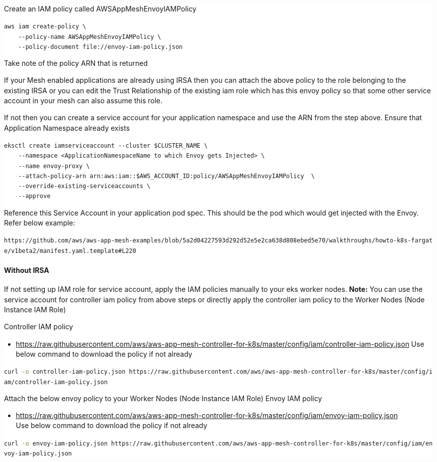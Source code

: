 Create an IAM policy called AWSAppMeshEnvoyIAMPolicy
```
aws iam create-policy \
    --policy-name AWSAppMeshEnvoyIAMPolicy \
    --policy-document file://envoy-iam-policy.json
```

Take note of the policy ARN that is returned

If your Mesh enabled applications are already using IRSA then you can attach the above policy to the role belonging to the existing IRSA or you can edit the Trust Relationship of the existing iam role which has this envoy policy so that some other service account in your mesh can also assume this role.  

If not then you can create a service account for your application namespace and use the ARN from the step above. Ensure that Application Namespace already exists

```
eksctl create iamserviceaccount --cluster $CLUSTER_NAME \
    --namespace <ApplicationNamespaceName to which Envoy gets Injected> \
    --name envoy-proxy \
    --attach-policy-arn arn:aws:iam::$AWS_ACCOUNT_ID:policy/AWSAppMeshEnvoyIAMPolicy  \
    --override-existing-serviceaccounts \
    --approve
```

Reference this Service Account in your application pod spec. This should be the pod which would get injected with the Envoy. Refer below example:
```
https://github.com/aws/aws-app-mesh-examples/blob/5a2d04227593d292d52e5e2ca638d808ebed5e70/walkthroughs/howto-k8s-fargate/v1beta2/manifest.yaml.template#L220
``` 

#### Without IRSA   
If not setting up IAM role for service account, apply the IAM policies manually to your eks worker nodes. 
**Note:** You can use the service account for controller iam policy from above steps or directly apply the controller iam policy to the Worker Nodes (Node Instance IAM Role)

Controller IAM policy
- https://raw.githubusercontent.com/aws/aws-app-mesh-controller-for-k8s/master/config/iam/controller-iam-policy.json
Use below command to download the policy if not already
```sh
curl -o controller-iam-policy.json https://raw.githubusercontent.com/aws/aws-app-mesh-controller-for-k8s/master/config/iam/controller-iam-policy.json
```

Attach the below envoy policy to your Worker Nodes (Node Instance IAM Role)
Envoy IAM policy
- https://raw.githubusercontent.com/aws/aws-app-mesh-controller-for-k8s/master/config/iam/envoy-iam-policy.json  
Use below command to download the policy if not already
```sh
curl -o envoy-iam-policy.json https://raw.githubusercontent.com/aws/aws-app-mesh-controller-for-k8s/master/config/iam/envoy-iam-policy.json
```
